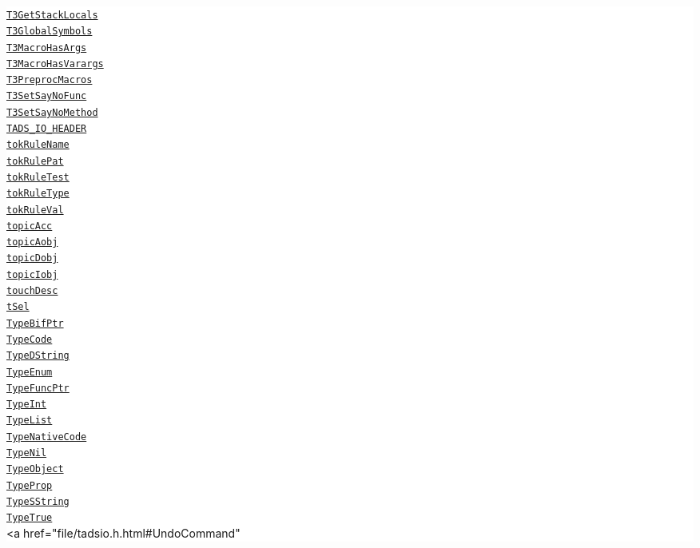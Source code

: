 <a href="file/t3.h.html#T3GetStackLocals"
target="main"><code>T3GetStackLocals</code></a>  
<a href="file/t3.h.html#T3GlobalSymbols"
target="main"><code>T3GlobalSymbols</code></a>  
<a href="file/t3.h.html#T3MacroHasArgs"
target="main"><code>T3MacroHasArgs</code></a>  
<a href="file/t3.h.html#T3MacroHasVarargs"
target="main"><code>T3MacroHasVarargs</code></a>  
<a href="file/t3.h.html#T3PreprocMacros"
target="main"><code>T3PreprocMacros</code></a>  
<a href="file/t3.h.html#T3SetSayNoFunc"
target="main"><code>T3SetSayNoFunc</code></a>  
<a href="file/t3.h.html#T3SetSayNoMethod"
target="main"><code>T3SetSayNoMethod</code></a>  
<a href="file/tads.h.html#TADS_IO_HEADER"
target="main"><code>TADS_IO_HEADER</code></a>  
<a href="file/tok.h.html#tokRuleName"
target="main"><code>tokRuleName</code></a>  
<a href="file/tok.h.html#tokRulePat"
target="main"><code>tokRulePat</code></a>  
<a href="file/tok.h.html#tokRuleTest"
target="main"><code>tokRuleTest</code></a>  
<a href="file/tok.h.html#tokRuleType"
target="main"><code>tokRuleType</code></a>  
<a href="file/tok.h.html#tokRuleVal"
target="main"><code>tokRuleVal</code></a>  
<a href="file/advlite.h.html#topicAcc"
target="main"><code>topicAcc</code></a>  
<a href="file/advlite.h.html#topicAobj"
target="main"><code>topicAobj</code></a>  
<a href="file/advlite.h.html#topicDobj"
target="main"><code>topicDobj</code></a>  
<a href="file/advlite.h.html#topicIobj"
target="main"><code>topicIobj</code></a>  
<a href="file/advlite.h.html#touchDesc"
target="main"><code>touchDesc</code></a>  
<a href="file/advlite.h.html#tSel" target="main"><code>tSel</code></a>  
<a href="file/systype.h.html#TypeBifPtr"
target="main"><code>TypeBifPtr</code></a>  
<a href="file/systype.h.html#TypeCode"
target="main"><code>TypeCode</code></a>  
<a href="file/systype.h.html#TypeDString"
target="main"><code>TypeDString</code></a>  
<a href="file/systype.h.html#TypeEnum"
target="main"><code>TypeEnum</code></a>  
<a href="file/systype.h.html#TypeFuncPtr"
target="main"><code>TypeFuncPtr</code></a>  
<a href="file/systype.h.html#TypeInt"
target="main"><code>TypeInt</code></a>  
<a href="file/systype.h.html#TypeList"
target="main"><code>TypeList</code></a>  
<a href="file/systype.h.html#TypeNativeCode"
target="main"><code>TypeNativeCode</code></a>  
<a href="file/systype.h.html#TypeNil"
target="main"><code>TypeNil</code></a>  
<a href="file/systype.h.html#TypeObject"
target="main"><code>TypeObject</code></a>  
<a href="file/systype.h.html#TypeProp"
target="main"><code>TypeProp</code></a>  
<a href="file/systype.h.html#TypeSString"
target="main"><code>TypeSString</code></a>  
<a href="file/systype.h.html#TypeTrue"
target="main"><code>TypeTrue</code></a>  
<a href="file/tadsio.h.html#UndoCommand"